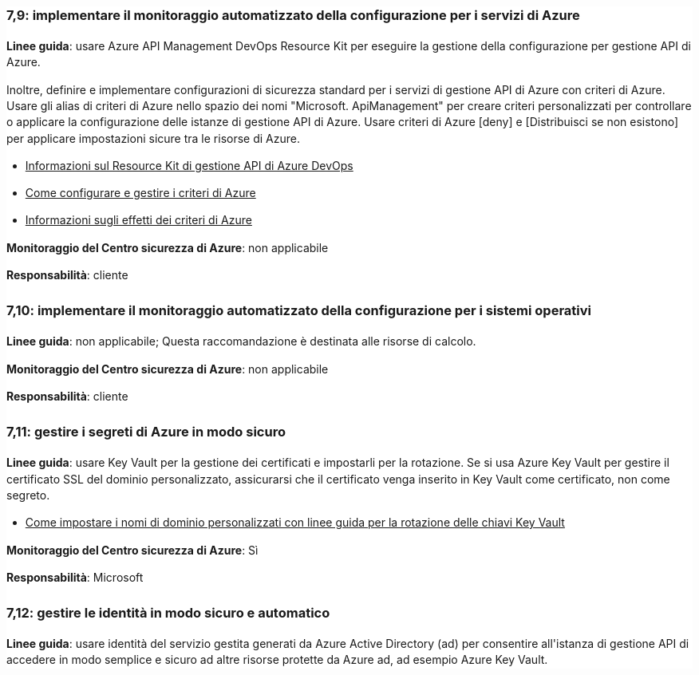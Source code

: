 ### <a name="79-implement-automated-configuration-monitoring-for-azure-services"></a>7,9: implementare il monitoraggio automatizzato della configurazione per i servizi di Azure

**Linee guida**: usare Azure API Management DevOps Resource Kit per eseguire la gestione della configurazione per gestione API di Azure.

Inoltre, definire e implementare configurazioni di sicurezza standard per i servizi di gestione API di Azure con criteri di Azure. Usare gli alias di criteri di Azure nello spazio dei nomi "Microsoft. ApiManagement" per creare criteri personalizzati per controllare o applicare la configurazione delle istanze di gestione API di Azure. Usare criteri di Azure [deny] e [Distribuisci se non esistono] per applicare impostazioni sicure tra le risorse di Azure.

* [Informazioni sul Resource Kit di gestione API di Azure DevOps](https://docs.microsoft.com/azure/api-management/api-management-security-controls#configuration-management)

* [Come configurare e gestire i criteri di Azure](https://docs.microsoft.com/azure/governance/policy/tutorials/create-and-manage)

* [Informazioni sugli effetti dei criteri di Azure](https://docs.microsoft.com/azure/governance/policy/concepts/effects)

**Monitoraggio del Centro sicurezza di Azure**: non applicabile

**Responsabilità**: cliente

### <a name="710-implement-automated-configuration-monitoring-for-operating-systems"></a>7,10: implementare il monitoraggio automatizzato della configurazione per i sistemi operativi

**Linee guida**: non applicabile; Questa raccomandazione è destinata alle risorse di calcolo.

**Monitoraggio del Centro sicurezza di Azure**: non applicabile

**Responsabilità**: cliente

### <a name="711-manage-azure-secrets-securely"></a>7,11: gestire i segreti di Azure in modo sicuro

**Linee guida**: usare Key Vault per la gestione dei certificati e impostarli per la rotazione. Se si usa Azure Key Vault per gestire il certificato SSL del dominio personalizzato, assicurarsi che il certificato venga inserito in Key Vault come certificato, non come segreto.

* [Come impostare i nomi di dominio personalizzati con linee guida per la rotazione delle chiavi Key Vault](https://docs.microsoft.com/azure/api-management/configure-custom-domain)

**Monitoraggio del Centro sicurezza di Azure**: Sì

**Responsabilità**: Microsoft

### <a name="712-manage-identities-securely-and-automatically"></a>7,12: gestire le identità in modo sicuro e automatico

**Linee guida**: usare identità del servizio gestita generati da Azure Active Directory (ad) per consentire all'istanza di gestione API di accedere in modo semplice e sicuro ad altre risorse protette da Azure ad, ad esempio Azure Key Vault.
